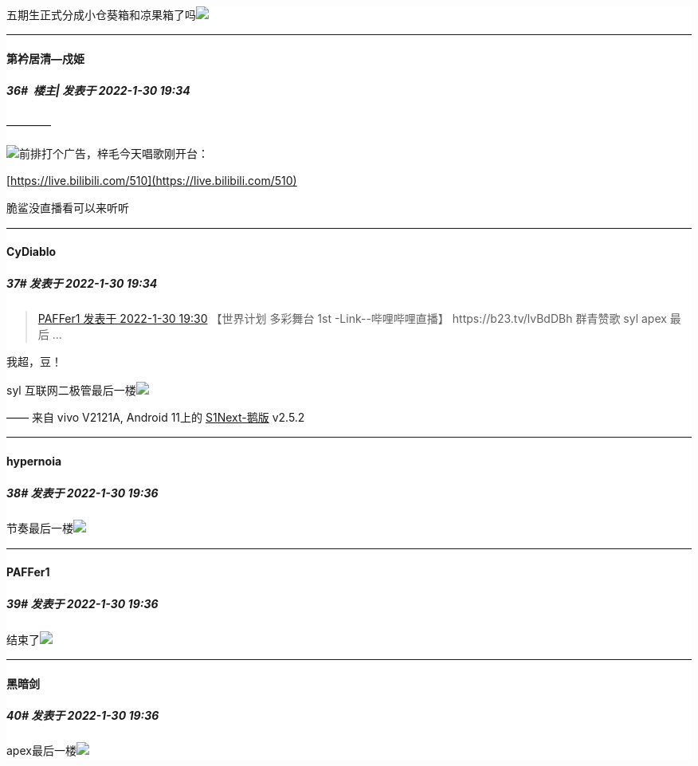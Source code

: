 五期生正式分成小仓葵箱和凉果箱了吗<img src="https://static.saraba1st.com/image/smiley/face2017/222.png" referrerpolicy="no-referrer">

*****

####  第衿居清—戍姫  
##### 36#         楼主| 发表于 2022-1-30 19:34

————

<img src="https://static.saraba1st.com/image/smiley/face2017/033.png" referrerpolicy="no-referrer">前排打个广告，梓毛今天唱歌刚开台：

[https://live.bilibili.com/510](https://live.bilibili.com/510)

脆鲨没直播看可以来听听

*****

####  CyDiablo  
##### 37#       发表于 2022-1-30 19:34

<blockquote><a href="httphttps://bbs.saraba1st.com/2b/forum.php?mod=redirect&amp;goto=findpost&amp;pid=54487534&amp;ptid=2047771" target="_blank">PAFFer1 发表于 2022-1-30 19:30</a>
【世界计划 多彩舞台 1st -Link--哔哩哔哩直播】 https://b23.tv/lvBdDBh 
群青赞歌
syl apex 最后 ...</blockquote>
我超，豆！

syl 互联网二极管最后一楼<img src="https://static.saraba1st.com/image/smiley/face2017/018.png" referrerpolicy="no-referrer">

—— 来自 vivo V2121A, Android 11上的 [S1Next-鹅版](https://github.com/ykrank/S1-Next/releases) v2.5.2

*****

####  hypernoia  
##### 38#       发表于 2022-1-30 19:36

节奏最后一楼<img src="https://static.saraba1st.com/image/smiley/face2017/009.gif" referrerpolicy="no-referrer">

*****

####  PAFFer1  
##### 39#       发表于 2022-1-30 19:36

结束了<img src="https://static.saraba1st.com/image/smiley/face2017/138.png" referrerpolicy="no-referrer">

*****

####  黑暗剑  
##### 40#       发表于 2022-1-30 19:36

apex最后一楼<img src="https://static.saraba1st.com/image/smiley/face2017/072.png" referrerpolicy="no-referrer">
